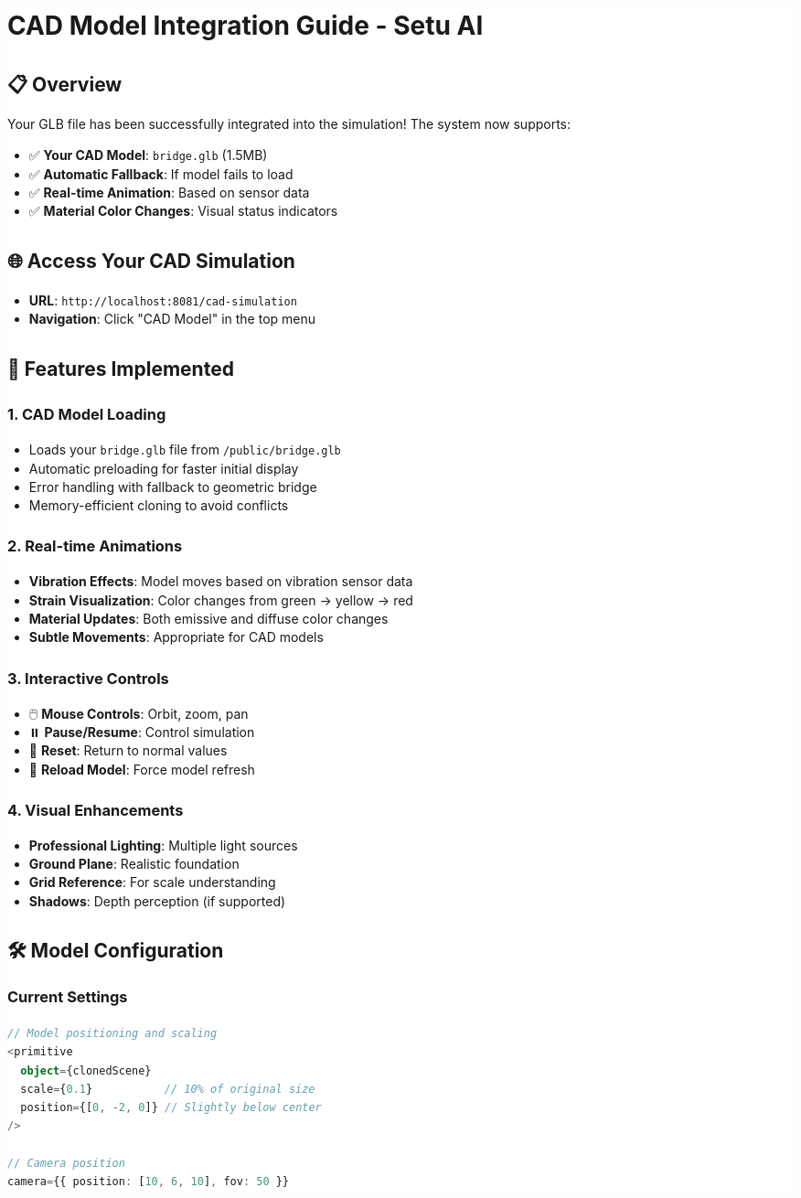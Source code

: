 # CAD Model Integration Guide - Setu AI

## 📋 **Overview**
Your GLB file has been successfully integrated into the simulation! The system now supports:
- ✅ **Your CAD Model**: `bridge.glb` (1.5MB)
- ✅ **Automatic Fallback**: If model fails to load
- ✅ **Real-time Animation**: Based on sensor data
- ✅ **Material Color Changes**: Visual status indicators

## 🌐 **Access Your CAD Simulation**
- **URL**: `http://localhost:8081/cad-simulation`
- **Navigation**: Click "CAD Model" in the top menu

## 🎯 **Features Implemented**

### **1. CAD Model Loading**
- Loads your `bridge.glb` file from `/public/bridge.glb`
- Automatic preloading for faster initial display
- Error handling with fallback to geometric bridge
- Memory-efficient cloning to avoid conflicts

### **2. Real-time Animations**
- **Vibration Effects**: Model moves based on vibration sensor data
- **Strain Visualization**: Color changes from green → yellow → red
- **Material Updates**: Both emissive and diffuse color changes
- **Subtle Movements**: Appropriate for CAD models

### **3. Interactive Controls**
- 🖱️ **Mouse Controls**: Orbit, zoom, pan
- ⏸️ **Pause/Resume**: Control simulation
- 🔄 **Reset**: Return to normal values
- 🔄 **Reload Model**: Force model refresh

### **4. Visual Enhancements**
- **Professional Lighting**: Multiple light sources
- **Ground Plane**: Realistic foundation
- **Grid Reference**: For scale understanding
- **Shadows**: Depth perception (if supported)

## 🛠️ **Model Configuration**

### **Current Settings**
```typescript
// Model positioning and scaling
<primitive 
  object={clonedScene} 
  scale={0.1}           // 10% of original size
  position={[0, -2, 0]} // Slightly below center
/>

// Camera position
camera={{ position: [10, 6, 10], fov: 50 }}
```
